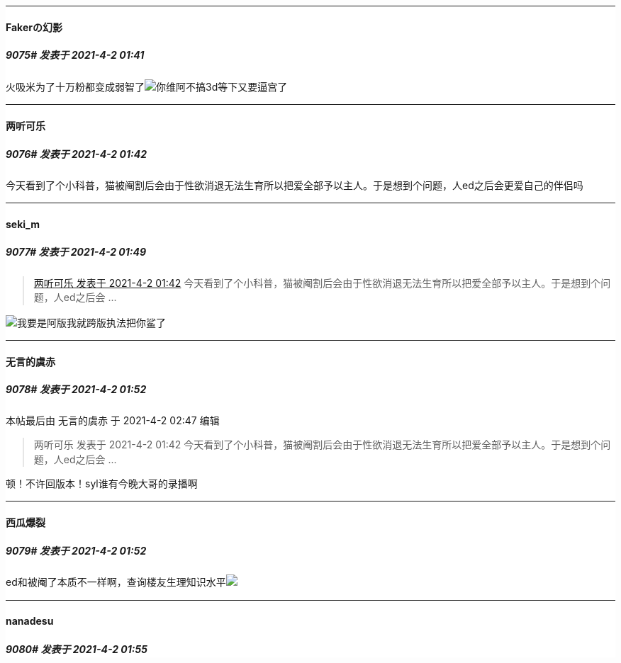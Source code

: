 
-----

####  Fakerの幻影  
##### 9075#       发表于 2021-4-2 01:41


火吸米为了十万粉都变成弱智了<img src="https://static.saraba1st.com/image/smiley/face2017/036.png" referrerpolicy="no-referrer">你维阿不搞3d等下又要逼宫了


-----

####  两听可乐  
##### 9076#       发表于 2021-4-2 01:42


今天看到了个小科普，猫被阉割后会由于性欲消退无法生育所以把爱全部予以主人。于是想到个问题，人ed之后会更爱自己的伴侣吗


-----

####  seki_m  
##### 9077#       发表于 2021-4-2 01:49


<blockquote><a href="httphttps://bbs.saraba1st.com/2b/forum.php?mod=redirect&amp;goto=findpost&amp;pid=50806341&amp;ptid=1991884" target="_blank">两听可乐 发表于 2021-4-2 01:42</a>
今天看到了个小科普，猫被阉割后会由于性欲消退无法生育所以把爱全部予以主人。于是想到个问题，人ed之后会 ...</blockquote>
<img src="https://static.saraba1st.com/image/smiley/face2017/067.png" referrerpolicy="no-referrer">我要是阿版我就跨版执法把你鲨了


-----

####  无言的虞赤  
##### 9078#       发表于 2021-4-2 01:52


 本帖最后由 无言的虞赤 于 2021-4-2 02:47 编辑 
<blockquote>两听可乐 发表于 2021-4-2 01:42
今天看到了个小科普，猫被阉割后会由于性欲消退无法生育所以把爱全部予以主人。于是想到个问题，人ed之后会 ...</blockquote>
顿！不许回版本！syl谁有今晚大哥的录播啊


-----

####  西瓜爆裂  
##### 9079#       发表于 2021-4-2 01:52


ed和被阉了本质不一样啊，查询楼友生理知识水平<img src="https://static.saraba1st.com/image/smiley/face2017/067.png" referrerpolicy="no-referrer">


-----

####  nanadesu  
##### 9080#       发表于 2021-4-2 01:55
